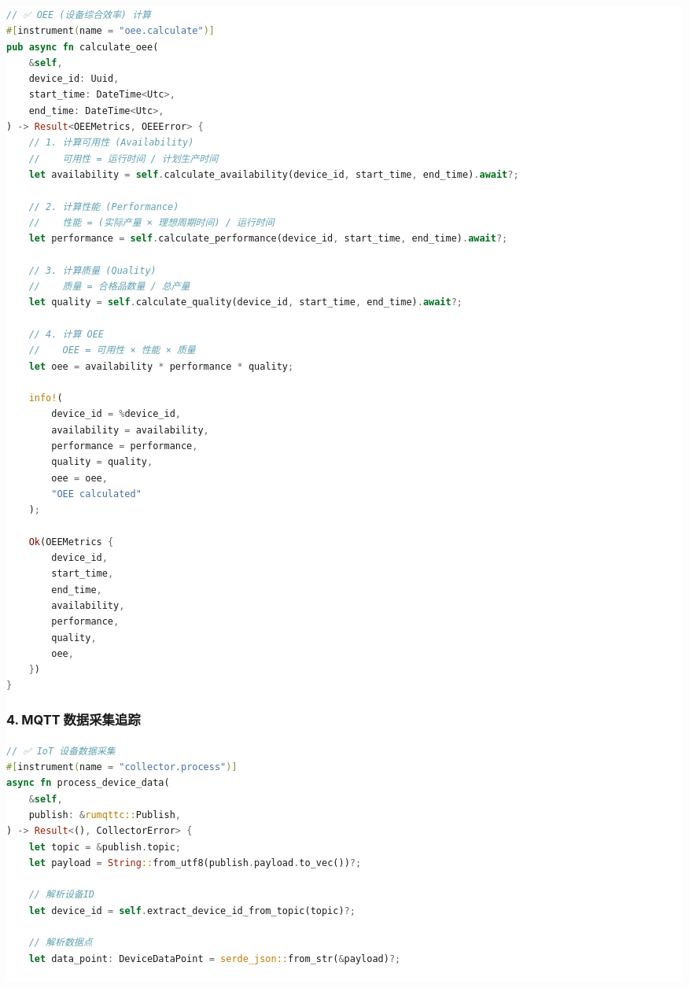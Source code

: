 ```rust
// ✅ OEE (设备综合效率) 计算
#[instrument(name = "oee.calculate")]
pub async fn calculate_oee(
    &self,
    device_id: Uuid,
    start_time: DateTime<Utc>,
    end_time: DateTime<Utc>,
) -> Result<OEEMetrics, OEEError> {
    // 1. 计算可用性 (Availability)
    //    可用性 = 运行时间 / 计划生产时间
    let availability = self.calculate_availability(device_id, start_time, end_time).await?;
    
    // 2. 计算性能 (Performance)
    //    性能 = (实际产量 × 理想周期时间) / 运行时间
    let performance = self.calculate_performance(device_id, start_time, end_time).await?;
    
    // 3. 计算质量 (Quality)
    //    质量 = 合格品数量 / 总产量
    let quality = self.calculate_quality(device_id, start_time, end_time).await?;
    
    // 4. 计算 OEE
    //    OEE = 可用性 × 性能 × 质量
    let oee = availability * performance * quality;
    
    info!(
        device_id = %device_id,
        availability = availability,
        performance = performance,
        quality = quality,
        oee = oee,
        "OEE calculated"
    );
    
    Ok(OEEMetrics {
        device_id,
        start_time,
        end_time,
        availability,
        performance,
        quality,
        oee,
    })
}
```

### 4. MQTT 数据采集追踪

```rust
// ✅ IoT 设备数据采集
#[instrument(name = "collector.process")]
async fn process_device_data(
    &self,
    publish: &rumqttc::Publish,
) -> Result<(), CollectorError> {
    let topic = &publish.topic;
    let payload = String::from_utf8(publish.payload.to_vec())?;
    
    // 解析设备ID
    let device_id = self.extract_device_id_from_topic(topic)?;
    
    // 解析数据点
    let data_point: DeviceDataPoint = serde_json::from_str(&payload)?;
    
```